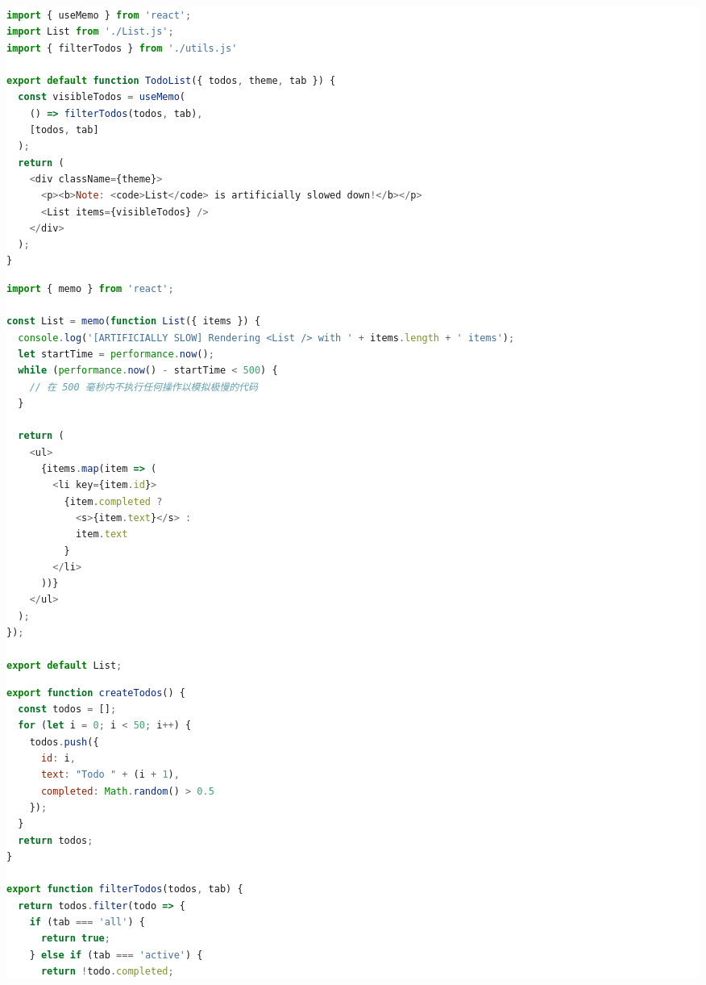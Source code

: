 ```js TodoList.js active
import { useMemo } from 'react';
import List from './List.js';
import { filterTodos } from './utils.js'

export default function TodoList({ todos, theme, tab }) {
  const visibleTodos = useMemo(
    () => filterTodos(todos, tab),
    [todos, tab]
  );
  return (
    <div className={theme}>
      <p><b>Note: <code>List</code> is artificially slowed down!</b></p>
      <List items={visibleTodos} />
    </div>
  );
}
```

```js List.js
import { memo } from 'react';

const List = memo(function List({ items }) {
  console.log('[ARTIFICIALLY SLOW] Rendering <List /> with ' + items.length + ' items');
  let startTime = performance.now();
  while (performance.now() - startTime < 500) {
    // 在 500 毫秒内不执行任何操作以模拟极慢的代码
  }

  return (
    <ul>
      {items.map(item => (
        <li key={item.id}>
          {item.completed ?
            <s>{item.text}</s> :
            item.text
          }
        </li>
      ))}
    </ul>
  );
});

export default List;
```

```js utils.js
export function createTodos() {
  const todos = [];
  for (let i = 0; i < 50; i++) {
    todos.push({
      id: i,
      text: "Todo " + (i + 1),
      completed: Math.random() > 0.5
    });
  }
  return todos;
}

export function filterTodos(todos, tab) {
  return todos.filter(todo => {
    if (tab === 'all') {
      return true;
    } else if (tab === 'active') {
      return !todo.completed;
```
